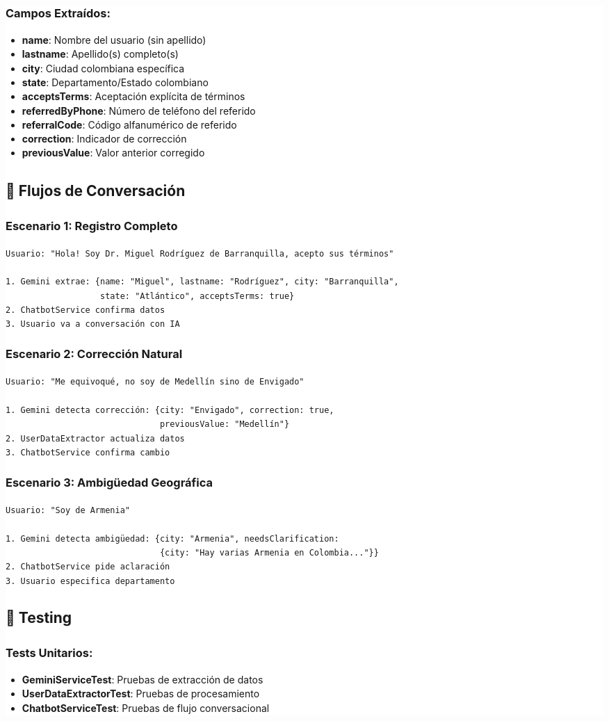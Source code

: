 ### **Campos Extraídos:**

- **name**: Nombre del usuario (sin apellido)
- **lastname**: Apellido(s) completo(s)
- **city**: Ciudad colombiana específica
- **state**: Departamento/Estado colombiano
- **acceptsTerms**: Aceptación explícita de términos
- **referredByPhone**: Número de teléfono del referido
- **referralCode**: Código alfanumérico de referido
- **correction**: Indicador de corrección
- **previousValue**: Valor anterior corregido

## 🔄 **Flujos de Conversación**

### **Escenario 1: Registro Completo**

```
Usuario: "Hola! Soy Dr. Miguel Rodríguez de Barranquilla, acepto sus términos"

1. Gemini extrae: {name: "Miguel", lastname: "Rodríguez", city: "Barranquilla", 
                   state: "Atlántico", acceptsTerms: true}
2. ChatbotService confirma datos
3. Usuario va a conversación con IA
```

### **Escenario 2: Corrección Natural**

```
Usuario: "Me equivoqué, no soy de Medellín sino de Envigado"

1. Gemini detecta corrección: {city: "Envigado", correction: true, 
                               previousValue: "Medellín"}
2. UserDataExtractor actualiza datos
3. ChatbotService confirma cambio
```

### **Escenario 3: Ambigüedad Geográfica**

```
Usuario: "Soy de Armenia"

1. Gemini detecta ambigüedad: {city: "Armenia", needsClarification: 
                               {city: "Hay varias Armenia en Colombia..."}}
2. ChatbotService pide aclaración
3. Usuario especifica departamento
```

## 🧪 **Testing**

### **Tests Unitarios:**

- **GeminiServiceTest**: Pruebas de extracción de datos
- **UserDataExtractorTest**: Pruebas de procesamiento
- **ChatbotServiceTest**: Pruebas de flujo conversacional
